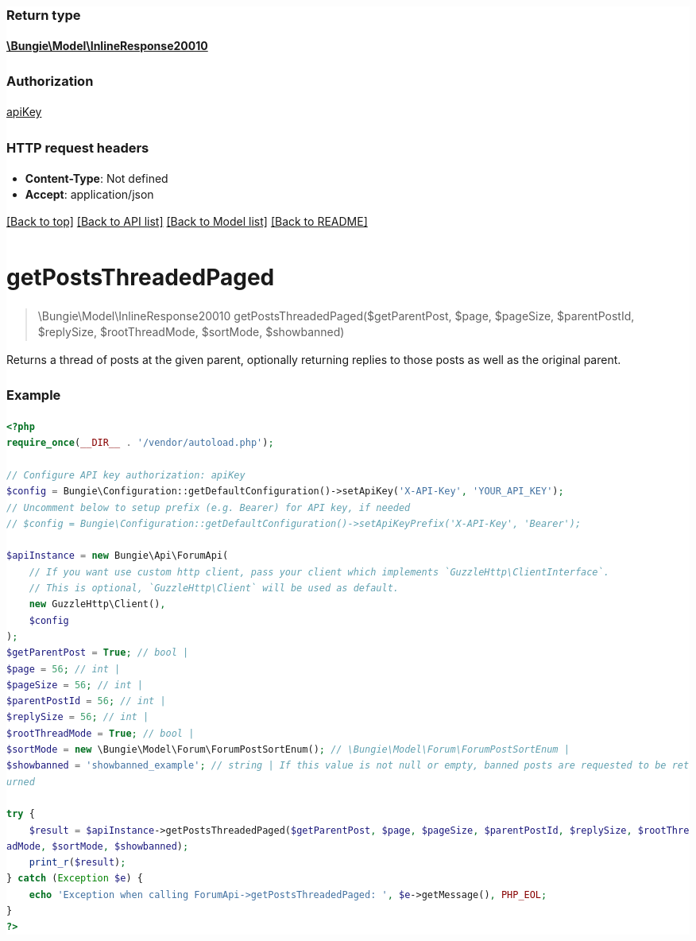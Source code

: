 ### Return type

[**\Bungie\Model\InlineResponse20010**](../Model/InlineResponse20010.md)

### Authorization

[apiKey](../../README.md#apiKey)

### HTTP request headers

 - **Content-Type**: Not defined
 - **Accept**: application/json

[[Back to top]](#) [[Back to API list]](../../README.md#documentation-for-api-endpoints) [[Back to Model list]](../../README.md#documentation-for-models) [[Back to README]](../../README.md)

# **getPostsThreadedPaged**
> \Bungie\Model\InlineResponse20010 getPostsThreadedPaged($getParentPost, $page, $pageSize, $parentPostId, $replySize, $rootThreadMode, $sortMode, $showbanned)



Returns a thread of posts at the given parent, optionally returning replies to those posts as well as the original parent.

### Example
```php
<?php
require_once(__DIR__ . '/vendor/autoload.php');

// Configure API key authorization: apiKey
$config = Bungie\Configuration::getDefaultConfiguration()->setApiKey('X-API-Key', 'YOUR_API_KEY');
// Uncomment below to setup prefix (e.g. Bearer) for API key, if needed
// $config = Bungie\Configuration::getDefaultConfiguration()->setApiKeyPrefix('X-API-Key', 'Bearer');

$apiInstance = new Bungie\Api\ForumApi(
    // If you want use custom http client, pass your client which implements `GuzzleHttp\ClientInterface`.
    // This is optional, `GuzzleHttp\Client` will be used as default.
    new GuzzleHttp\Client(),
    $config
);
$getParentPost = True; // bool | 
$page = 56; // int | 
$pageSize = 56; // int | 
$parentPostId = 56; // int | 
$replySize = 56; // int | 
$rootThreadMode = True; // bool | 
$sortMode = new \Bungie\Model\Forum\ForumPostSortEnum(); // \Bungie\Model\Forum\ForumPostSortEnum | 
$showbanned = 'showbanned_example'; // string | If this value is not null or empty, banned posts are requested to be returned

try {
    $result = $apiInstance->getPostsThreadedPaged($getParentPost, $page, $pageSize, $parentPostId, $replySize, $rootThreadMode, $sortMode, $showbanned);
    print_r($result);
} catch (Exception $e) {
    echo 'Exception when calling ForumApi->getPostsThreadedPaged: ', $e->getMessage(), PHP_EOL;
}
?>
```
